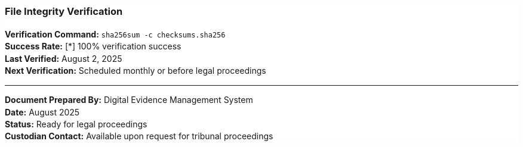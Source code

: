 ### File Integrity Verification
**Verification Command:** `sha256sum -c checksums.sha256`  
**Success Rate:** [*] 100% verification success  
**Last Verified:** August 2, 2025  
**Next Verification:** Scheduled monthly or before legal proceedings

---

**Document Prepared By:** Digital Evidence Management System  
**Date:** August 2025  
**Status:** Ready for legal proceedings  
**Custodian Contact:** Available upon request for tribunal proceedings